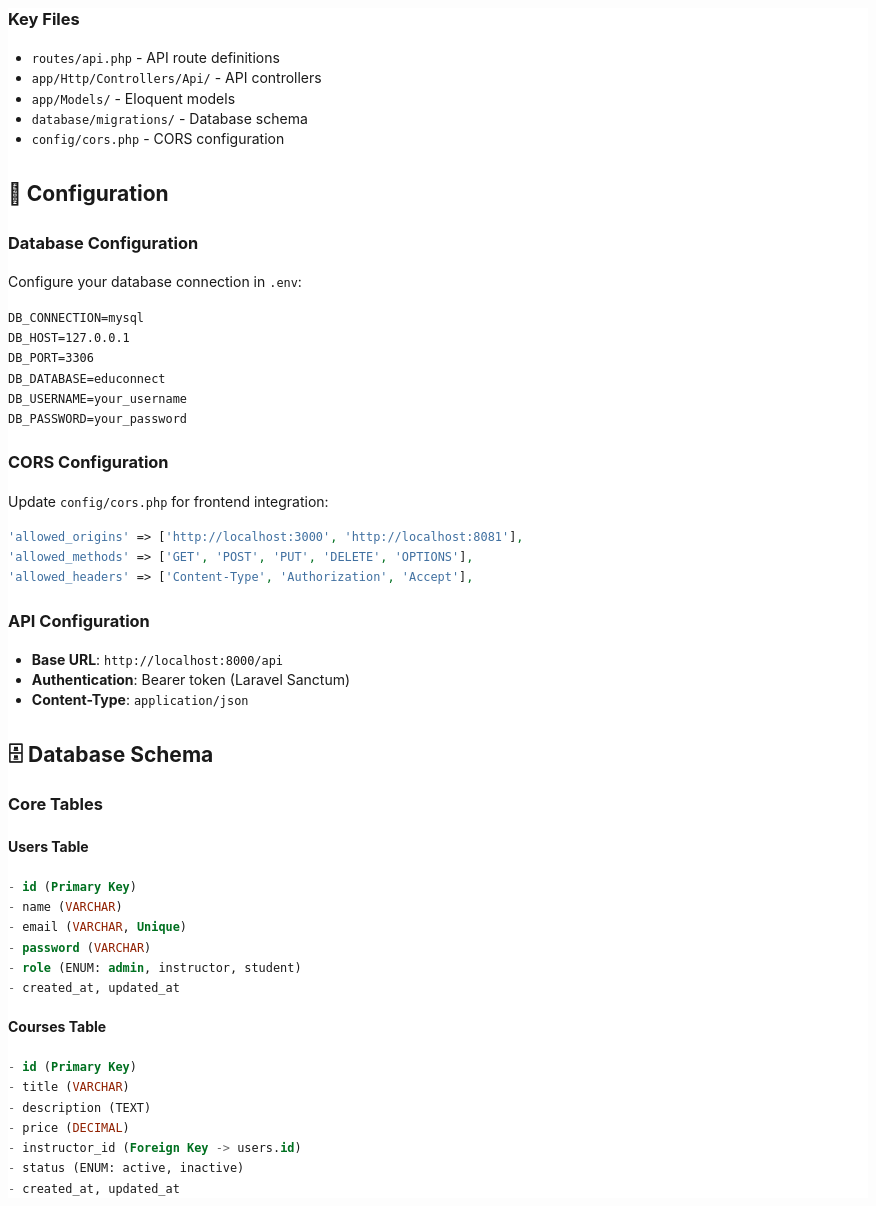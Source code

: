 ### **Key Files**
- `routes/api.php` - API route definitions
- `app/Http/Controllers/Api/` - API controllers
- `app/Models/` - Eloquent models
- `database/migrations/` - Database schema
- `config/cors.php` - CORS configuration

## 🔧 Configuration

### **Database Configuration**
Configure your database connection in `.env`:

```env
DB_CONNECTION=mysql
DB_HOST=127.0.0.1
DB_PORT=3306
DB_DATABASE=educonnect
DB_USERNAME=your_username
DB_PASSWORD=your_password
```

### **CORS Configuration**
Update `config/cors.php` for frontend integration:

```php
'allowed_origins' => ['http://localhost:3000', 'http://localhost:8081'],
'allowed_methods' => ['GET', 'POST', 'PUT', 'DELETE', 'OPTIONS'],
'allowed_headers' => ['Content-Type', 'Authorization', 'Accept'],
```

### **API Configuration**
- **Base URL**: `http://localhost:8000/api`
- **Authentication**: Bearer token (Laravel Sanctum)
- **Content-Type**: `application/json`

## 🗄️ Database Schema

### **Core Tables**

#### **Users Table**
```sql
- id (Primary Key)
- name (VARCHAR)
- email (VARCHAR, Unique)
- password (VARCHAR)
- role (ENUM: admin, instructor, student)
- created_at, updated_at
```

#### **Courses Table**
```sql
- id (Primary Key)
- title (VARCHAR)
- description (TEXT)
- price (DECIMAL)
- instructor_id (Foreign Key -> users.id)
- status (ENUM: active, inactive)
- created_at, updated_at
```
